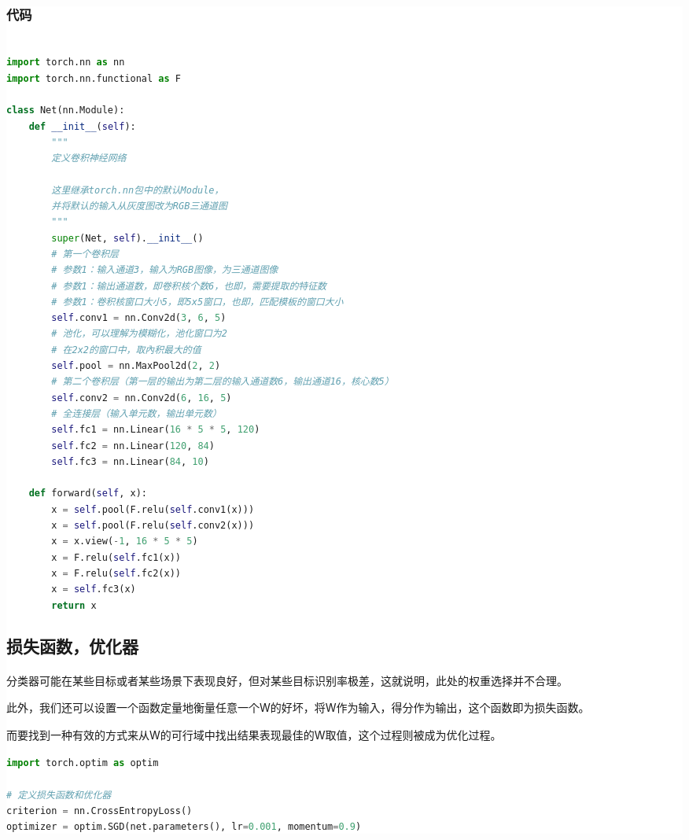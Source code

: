 ### 代码

```python

import torch.nn as nn
import torch.nn.functional as F

class Net(nn.Module):
    def __init__(self):
        """
        定义卷积神经网络

        这里继承torch.nn包中的默认Module，
        并将默认的输入从灰度图改为RGB三通道图
        """
        super(Net, self).__init__()
        # 第一个卷积层
        # 参数1：输入通道3，输入为RGB图像，为三通道图像
        # 参数1：输出通道数，即卷积核个数6，也即，需要提取的特征数
        # 参数1：卷积核窗口大小5，即5x5窗口，也即，匹配模板的窗口大小
        self.conv1 = nn.Conv2d(3, 6, 5)
        # 池化，可以理解为模糊化，池化窗口为2
        # 在2x2的窗口中，取內积最大的值
        self.pool = nn.MaxPool2d(2, 2)
        # 第二个卷积层（第一层的输出为第二层的输入通道数6，输出通道16，核心数5）
        self.conv2 = nn.Conv2d(6, 16, 5)
        # 全连接层（输入单元数，输出单元数）
        self.fc1 = nn.Linear(16 * 5 * 5, 120)
        self.fc2 = nn.Linear(120, 84)
        self.fc3 = nn.Linear(84, 10)

    def forward(self, x):
        x = self.pool(F.relu(self.conv1(x)))
        x = self.pool(F.relu(self.conv2(x)))
        x = x.view(-1, 16 * 5 * 5)
        x = F.relu(self.fc1(x))
        x = F.relu(self.fc2(x))
        x = self.fc3(x)
        return x
```

## 损失函数，优化器
分类器可能在某些目标或者某些场景下表现良好，但对某些目标识别率极差，这就说明，此处的权重选择并不合理。

此外，我们还可以设置一个函数定量地衡量任意一个W的好坏，将W作为输入，得分作为输出，这个函数即为损失函数。

而要找到一种有效的方式来从W的可行域中找出结果表现最佳的W取值，这个过程则被成为优化过程。

```python
import torch.optim as optim

# 定义损失函数和优化器
criterion = nn.CrossEntropyLoss()
optimizer = optim.SGD(net.parameters(), lr=0.001, momentum=0.9)
```
